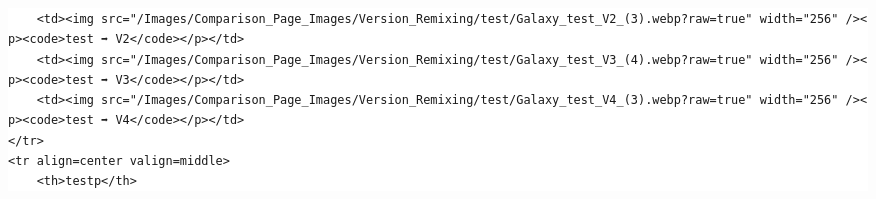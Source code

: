 		<td><img src="/Images/Comparison_Page_Images/Version_Remixing/test/Galaxy_test_V2_(3).webp?raw=true" width="256" /><p><code>test ➡ V2</code></p></td>
		<td><img src="/Images/Comparison_Page_Images/Version_Remixing/test/Galaxy_test_V3_(4).webp?raw=true" width="256" /><p><code>test ➡ V3</code></p></td>
		<td><img src="/Images/Comparison_Page_Images/Version_Remixing/test/Galaxy_test_V4_(3).webp?raw=true" width="256" /><p><code>test ➡ V4</code></p></td>
	</tr>
	<tr align=center valign=middle>
		<th>testp</th>